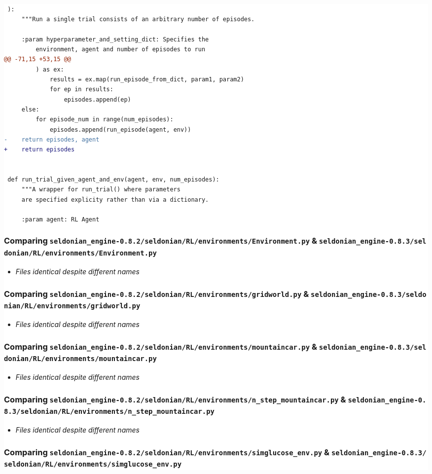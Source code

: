 ```diff
 ):
     """Run a single trial consists of an arbitrary number of episodes.
 
     :param hyperparameter_and_setting_dict: Specifies the
         environment, agent and number of episodes to run
@@ -71,15 +53,15 @@
         ) as ex:
             results = ex.map(run_episode_from_dict, param1, param2)
             for ep in results:
                 episodes.append(ep)
     else:
         for episode_num in range(num_episodes):
             episodes.append(run_episode(agent, env))
-    return episodes, agent
+    return episodes
 
 
 def run_trial_given_agent_and_env(agent, env, num_episodes):
     """A wrapper for run_trial() where parameters
     are specified explicity rather than via a dictionary.
 
     :param agent: RL Agent
```

### Comparing `seldonian_engine-0.8.2/seldonian/RL/environments/Environment.py` & `seldonian_engine-0.8.3/seldonian/RL/environments/Environment.py`

 * *Files identical despite different names*

### Comparing `seldonian_engine-0.8.2/seldonian/RL/environments/gridworld.py` & `seldonian_engine-0.8.3/seldonian/RL/environments/gridworld.py`

 * *Files identical despite different names*

### Comparing `seldonian_engine-0.8.2/seldonian/RL/environments/mountaincar.py` & `seldonian_engine-0.8.3/seldonian/RL/environments/mountaincar.py`

 * *Files identical despite different names*

### Comparing `seldonian_engine-0.8.2/seldonian/RL/environments/n_step_mountaincar.py` & `seldonian_engine-0.8.3/seldonian/RL/environments/n_step_mountaincar.py`

 * *Files identical despite different names*

### Comparing `seldonian_engine-0.8.2/seldonian/RL/environments/simglucose_env.py` & `seldonian_engine-0.8.3/seldonian/RL/environments/simglucose_env.py`
